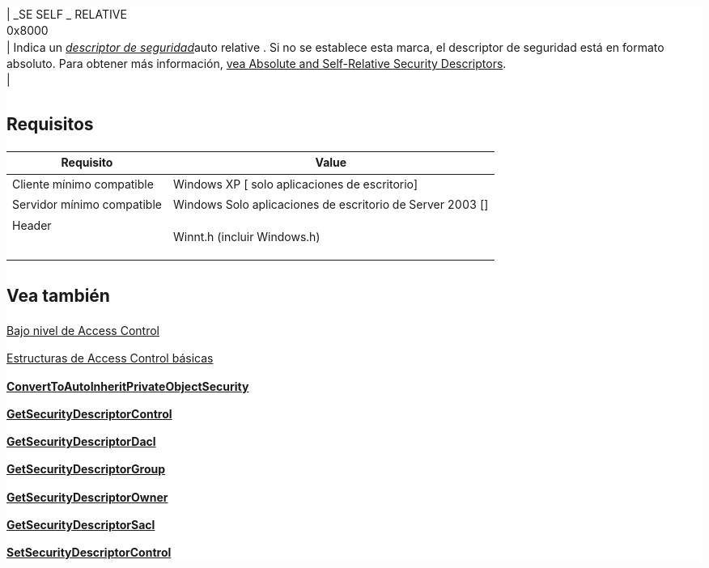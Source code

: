 | \_SE SELF \_ RELATIVE<br/> 0x8000<br/>           | Indica un [*descriptor de seguridad*](/windows/desktop/SecGloss/s-gly)auto relative . Si no se establece esta marca, el descriptor de seguridad está en formato absoluto. Para obtener más información, [vea Absolute and Self-Relative Security Descriptors](absolute-and-self-relative-security-descriptors.md).<br/>                                                                                                                                                                                                                                                                                                                                                                                                                                                                                                                                  |



 

## <a name="requirements"></a>Requisitos



| Requisito | Value |
|-------------------------------------|--------------------------------------------------------------------------------------------------------|
| Cliente mínimo compatible<br/> | Windows XP \[ solo aplicaciones de escritorio\]<br/>                                                            |
| Servidor mínimo compatible<br/> | Windows Solo aplicaciones de escritorio de Server 2003 \[\]<br/>                                                   |
| Header<br/>                   | <dl> <dt>Winnt.h (incluir Windows.h)</dt> </dl> |



## <a name="see-also"></a>Vea también

<dl> <dt>

[Bajo nivel de Access Control](low-level-access-control.md)
</dt> <dt>

[Estructuras de Access Control básicas](authorization-structures.md)
</dt> <dt>

[**ConvertToAutoInheritPrivateObjectSecurity**](/windows/win32/api/securitybaseapi/nf-securitybaseapi-converttoautoinheritprivateobjectsecurity)
</dt> <dt>

[**GetSecurityDescriptorControl**](/windows/win32/api/securitybaseapi/nf-securitybaseapi-getsecuritydescriptorcontrol)
</dt> <dt>

[**GetSecurityDescriptorDacl**](/windows/win32/api/securitybaseapi/nf-securitybaseapi-getsecuritydescriptordacl)
</dt> <dt>

[**GetSecurityDescriptorGroup**](/windows/win32/api/securitybaseapi/nf-securitybaseapi-getsecuritydescriptorgroup)
</dt> <dt>

[**GetSecurityDescriptorOwner**](/windows/win32/api/securitybaseapi/nf-securitybaseapi-getsecuritydescriptorowner)
</dt> <dt>

[**GetSecurityDescriptorSacl**](/windows/win32/api/securitybaseapi/nf-securitybaseapi-getsecuritydescriptorsacl)
</dt> <dt>

[**SetSecurityDescriptorControl**](/windows/win32/api/securitybaseapi/nf-securitybaseapi-setsecuritydescriptorcontrol)
</dt> <dt>
